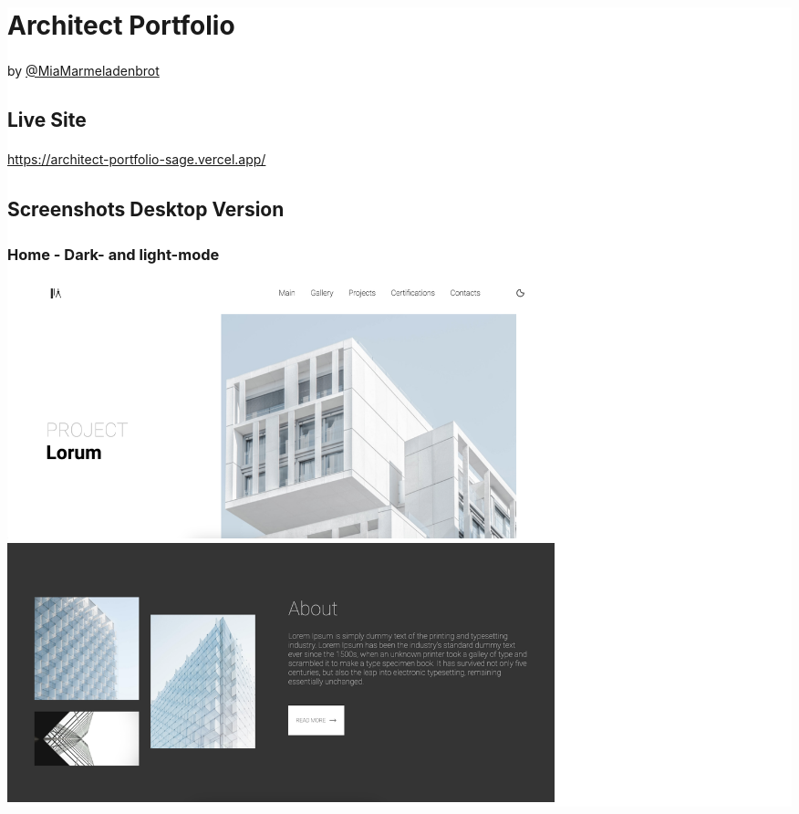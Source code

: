 # Architect Portfolio

by [@MiaMarmeladenbrot](https://github.com/MiaMarmeladenbrot)

## Live Site

https://architect-portfolio-sage.vercel.app/

## Screenshots Desktop Version

### Home - Dark- and light-mode

<img src="./public/img/screenshots/Home1.png" width="600px">

<img src="./public/img/screenshots/Home2.png" width="600px">